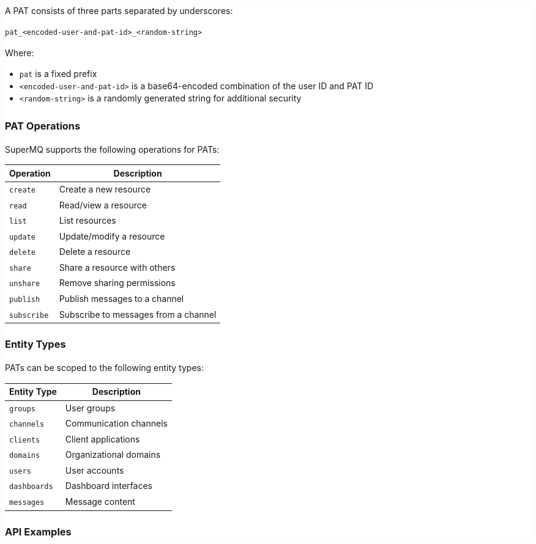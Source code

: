 A PAT consists of three parts separated by underscores:

```
pat_<encoded-user-and-pat-id>_<random-string>
```

Where:

- `pat` is a fixed prefix
- `<encoded-user-and-pat-id>` is a base64-encoded combination of the user ID and PAT ID
- `<random-string>` is a randomly generated string for additional security

### PAT Operations

SuperMQ supports the following operations for PATs:

| Operation   | Description                          |
| ----------- | ------------------------------------ |
| `create`    | Create a new resource                |
| `read`      | Read/view a resource                 |
| `list`      | List resources                       |
| `update`    | Update/modify a resource             |
| `delete`    | Delete a resource                    |
| `share`     | Share a resource with others         |
| `unshare`   | Remove sharing permissions           |
| `publish`   | Publish messages to a channel        |
| `subscribe` | Subscribe to messages from a channel |

### Entity Types

PATs can be scoped to the following entity types:

| Entity Type  | Description            |
| ------------ | ---------------------- |
| `groups`     | User groups            |
| `channels`   | Communication channels |
| `clients`    | Client applications    |
| `domains`    | Organizational domains |
| `users`      | User accounts          |
| `dashboards` | Dashboard interfaces   |
| `messages`   | Message content        |

### API Examples
